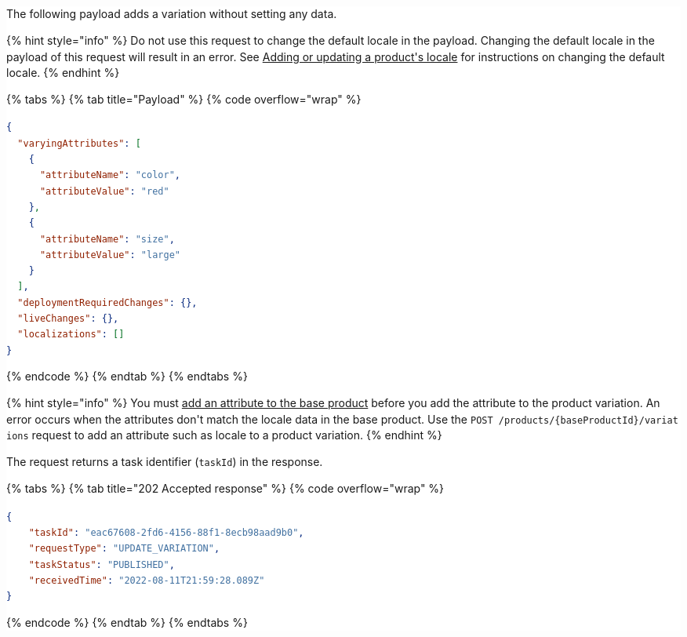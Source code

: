 The following payload adds a variation without setting any data.

{% hint style="info" %}
Do not use this request to change the default locale in the payload. Changing the default locale in the payload of this request will result in an error. See [Adding or updating a product's locale](creating-or-updating-a-product.md#adding-or-updating-a-products-locale) for instructions on changing the default locale.
{% endhint %}

{% tabs %}
{% tab title="Payload" %}
{% code overflow="wrap" %}
```json
{
  "varyingAttributes": [
    {
      "attributeName": "color",
      "attributeValue": "red"
    },
    {
      "attributeName": "size",
      "attributeValue": "large"
    }
  ],
  "deploymentRequiredChanges": {},
  "liveChanges": {},
  "localizations": []
}
```
{% endcode %}
{% endtab %}
{% endtabs %}

{% hint style="info" %}
You must [add an attribute to the base product](creating-or-updating-a-product.md) before you add the attribute to the product variation. An error occurs when the attributes don't match the locale data in the base product. Use the `POST /products/{baseProductId}/variations` request to add an attribute such as locale to a product variation.
{% endhint %}

The request returns a task identifier (`taskId`) in the response.&#x20;

{% tabs %}
{% tab title="202 Accepted response" %}
{% code overflow="wrap" %}
```json
{
    "taskId": "eac67608-2fd6-4156-88f1-8ecb98aad9b0",
    "requestType": "UPDATE_VARIATION",
    "taskStatus": "PUBLISHED",
    "receivedTime": "2022-08-11T21:59:28.089Z"
}
```
{% endcode %}
{% endtab %}
{% endtabs %}
